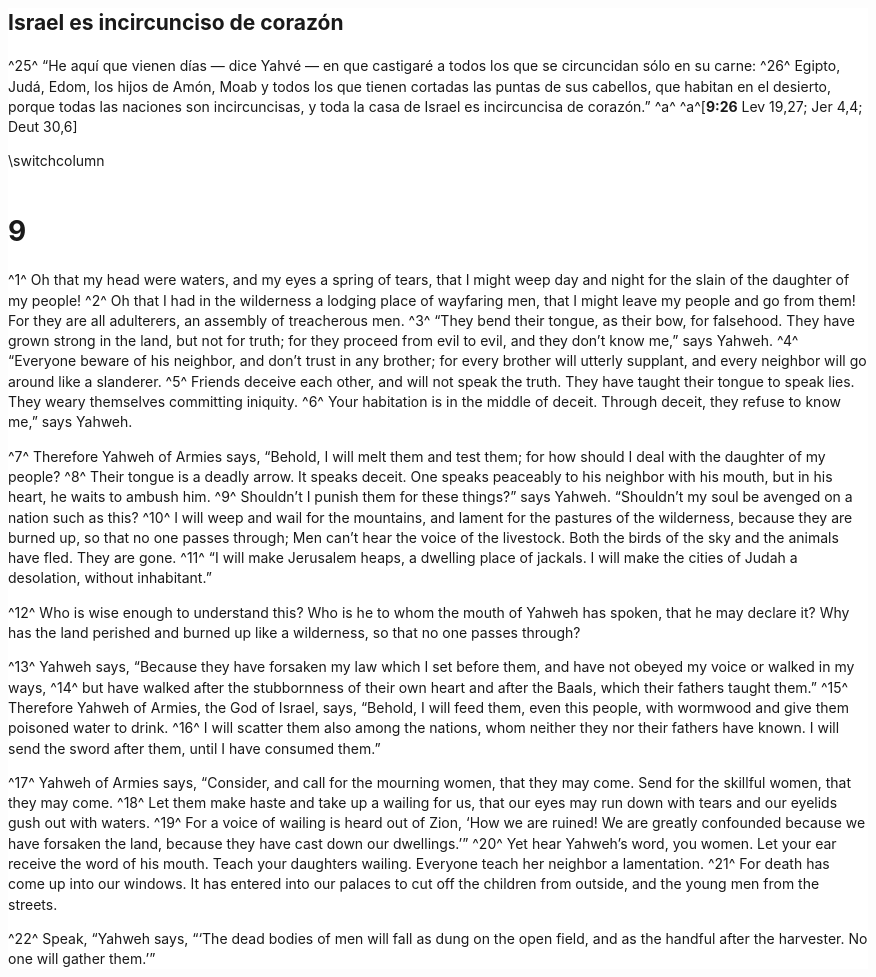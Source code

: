 ## Israel es incircunciso de corazón
^25^ “He aquí que vienen días — dice Yahvé — en que castigaré a todos los que se circuncidan sólo en su carne: ^26^ Egipto, Judá, Edom, los hijos de Amón, Moab y todos los que tienen cortadas las puntas de sus cabellos, que habitan en el desierto, porque todas las naciones son incircuncisas, y toda la casa de Israel es incircuncisa de corazón.” ^a^
^a^[**9:26** Lev 19,27; Jer 4,4; Deut 30,6]

\switchcolumn

# 9
^1^ Oh that my head were waters, and my eyes a spring of tears, that I might weep day and night for the slain of the daughter of my people! ^2^ Oh that I had in the wilderness a lodging place of wayfaring men, that I might leave my people and go from them! For they are all adulterers, an assembly of treacherous men. ^3^ “They bend their tongue, as their bow, for falsehood. They have grown strong in the land, but not for truth; for they proceed from evil to evil, and they don’t know me,” says Yahweh. ^4^ “Everyone beware of his neighbor, and don’t trust in any brother; for every brother will utterly supplant, and every neighbor will go around like a slanderer. ^5^ Friends deceive each other, and will not speak the truth. They have taught their tongue to speak lies. They weary themselves committing iniquity. ^6^ Your habitation is in the middle of deceit. Through deceit, they refuse to know me,” says Yahweh. 

^7^ Therefore Yahweh of Armies says, “Behold, I will melt them and test them; for how should I deal with the daughter of my people? ^8^ Their tongue is a deadly arrow. It speaks deceit. One speaks peaceably to his neighbor with his mouth, but in his heart, he waits to ambush him. ^9^ Shouldn’t I punish them for these things?” says Yahweh. “Shouldn’t my soul be avenged on a nation such as this? ^10^ I will weep and wail for the mountains, and lament for the pastures of the wilderness, because they are burned up, so that no one passes through; Men can’t hear the voice of the livestock. Both the birds of the sky and the animals have fled. They are gone. ^11^ “I will make Jerusalem heaps, a dwelling place of jackals. I will make the cities of Judah a desolation, without inhabitant.” 

^12^ Who is wise enough to understand this? Who is he to whom the mouth of Yahweh has spoken, that he may declare it? Why has the land perished and burned up like a wilderness, so that no one passes through? 

^13^ Yahweh says, “Because they have forsaken my law which I set before them, and have not obeyed my voice or walked in my ways, ^14^ but have walked after the stubbornness of their own heart and after the Baals, which their fathers taught them.” ^15^ Therefore Yahweh of Armies, the God of Israel, says, “Behold, I will feed them, even this people, with wormwood and give them poisoned water to drink. ^16^ I will scatter them also among the nations, whom neither they nor their fathers have known. I will send the sword after them, until I have consumed them.” 

^17^ Yahweh of Armies says, “Consider, and call for the mourning women, that they may come. Send for the skillful women, that they may come. ^18^ Let them make haste and take up a wailing for us, that our eyes may run down with tears and our eyelids gush out with waters. ^19^ For a voice of wailing is heard out of Zion, ‘How we are ruined! We are greatly confounded because we have forsaken the land, because they have cast down our dwellings.’” ^20^ Yet hear Yahweh’s word, you women. Let your ear receive the word of his mouth. Teach your daughters wailing. Everyone teach her neighbor a lamentation. ^21^ For death has come up into our windows. It has entered into our palaces to cut off the children from outside, and the young men from the streets. 

^22^ Speak, “Yahweh says, “‘The dead bodies of men will fall as dung on the open field, and as the handful after the harvester. No one will gather them.’” 
